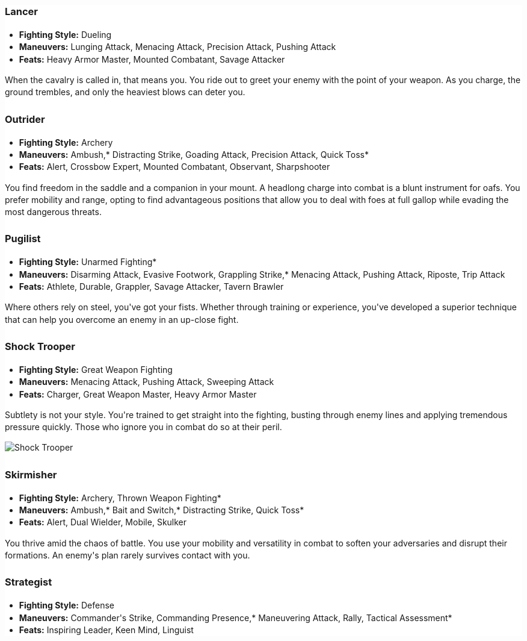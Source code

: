 ### Lancer

- **Fighting Style:** Dueling
- **Maneuvers:** Lunging Attack, Menacing Attack, Precision Attack, Pushing Attack
- **Feats:** Heavy Armor Master, Mounted Combatant, Savage Attacker

When the cavalry is called in, that means you. You ride out to greet your enemy with the point of your weapon. As you charge, the ground trembles, and only the heaviest blows can deter you.

### Outrider

- **Fighting Style:** Archery
- **Maneuvers:** Ambush,* Distracting Strike, Goading Attack, Precision Attack, Quick Toss*
- **Feats:** Alert, Crossbow Expert, Mounted Combatant, Observant, Sharpshooter

You find freedom in the saddle and a companion in your mount. A headlong charge into combat is a blunt instrument for oafs. You prefer mobility and range, opting to find advantageous positions that allow you to deal with foes at full gallop while evading the most dangerous threats.

### Pugilist

- **Fighting Style:** Unarmed Fighting*
- **Maneuvers:** Disarming Attack, Evasive Footwork, Grappling Strike,* Menacing Attack, Pushing Attack, Riposte, Trip Attack
- **Feats:** Athlete, Durable, Grappler, Savage Attacker, Tavern Brawler

Where others rely on steel, you've got your fists. Whether through training or experience, you've developed a superior technique that can help you overcome an enemy in an up-close fight.

### Shock Trooper

- **Fighting Style:** Great Weapon Fighting
- **Maneuvers:** Menacing Attack, Pushing Attack, Sweeping Attack
- **Feats:** Charger, Great Weapon Master, Heavy Armor Master

Subtlety is not your style. You're trained to get straight into the fighting, busting through enemy lines and applying tremendous pressure quickly. Those who ignore you in combat do so at their peril.

![Shock Trooper](img/book/TCE/029-01-035.webp)

### Skirmisher

- **Fighting Style:** Archery, Thrown Weapon Fighting*
- **Maneuvers:** Ambush,* Bait and Switch,* Distracting Strike, Quick Toss*
- **Feats:** Alert, Dual Wielder, Mobile, Skulker

You thrive amid the chaos of battle. You use your mobility and versatility in combat to soften your adversaries and disrupt their formations. An enemy's plan rarely survives contact with you.

### Strategist

- **Fighting Style:** Defense
- **Maneuvers:** Commander's Strike, Commanding Presence,* Maneuvering Attack, Rally, Tactical Assessment*
- **Feats:** Inspiring Leader, Keen Mind, Linguist
